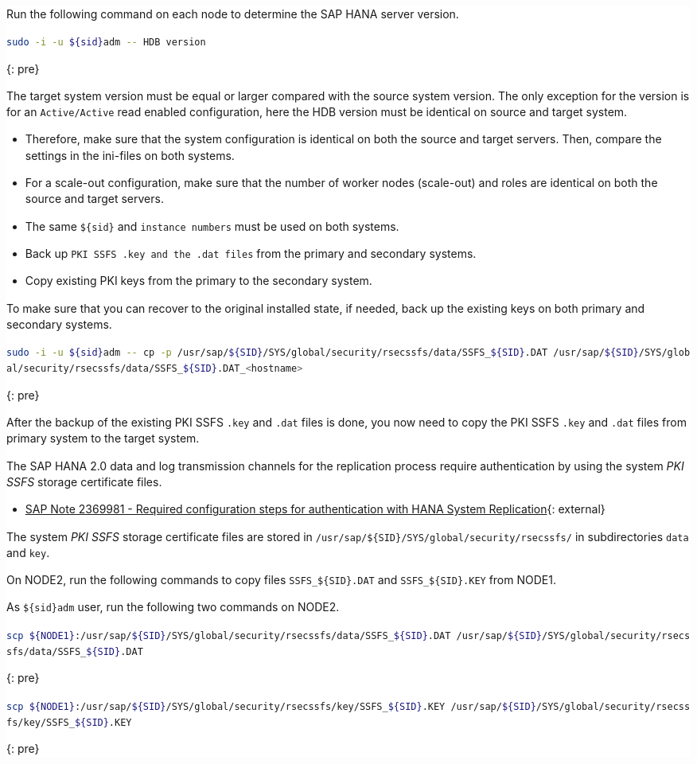 Run the following command on each node to determine the SAP HANA server version.

```sh
sudo -i -u ${sid}adm -- HDB version
```
{: pre}

The target system version must be equal or larger compared with the source system version.
The only exception for the version is for an `Active/Active` read enabled configuration, here the HDB version must be identical on source and target system.

- Therefore, make sure that the system configuration is identical on both the source and target servers. Then, compare the settings in the ini-files on both systems.

- For a scale-out configuration, make sure that the number of worker nodes (scale-out) and roles are identical on both the source and target servers.

- The same `${sid}` and `instance numbers` must be used on both systems.

- Back up `PKI SSFS .key and the .dat files` from the primary and secondary systems.

- Copy existing PKI keys from the primary to the secondary system.

To make sure that you can recover to the original installed state, if needed, back up the existing keys on both primary and secondary systems.

```sh
sudo -i -u ${sid}adm -- cp -p /usr/sap/${SID}/SYS/global/security/rsecssfs/data/SSFS_${SID}.DAT /usr/sap/${SID}/SYS/global/security/rsecssfs/data/SSFS_${SID}.DAT_<hostname>
```
{: pre}

After the backup of the existing PKI SSFS `.key` and `.dat` files is done, you now need to copy the PKI SSFS `.key` and `.dat` files from primary system to the target system.

The SAP HANA 2.0 data and log transmission channels for the replication process require authentication by using the system *PKI SSFS* storage certificate files.

- [SAP Note 2369981 - Required configuration steps for authentication with HANA System Replication](https://me.sap.com/notes/2369981){: external}

The system *PKI SSFS* storage certificate files are stored in `/usr/sap/${SID}/SYS/global/security/rsecssfs/` in subdirectories `data` and `key`.

On NODE2, run the following commands to copy files `SSFS_${SID}.DAT` and `SSFS_${SID}.KEY` from NODE1.

As `${sid}adm` user, run the following two commands on NODE2.

```sh
scp ${NODE1}:/usr/sap/${SID}/SYS/global/security/rsecssfs/data/SSFS_${SID}.DAT /usr/sap/${SID}/SYS/global/security/rsecssfs/data/SSFS_${SID}.DAT
```
{: pre}

```sh
scp ${NODE1}:/usr/sap/${SID}/SYS/global/security/rsecssfs/key/SSFS_${SID}.KEY /usr/sap/${SID}/SYS/global/security/rsecssfs/key/SSFS_${SID}.KEY
```
{: pre}
